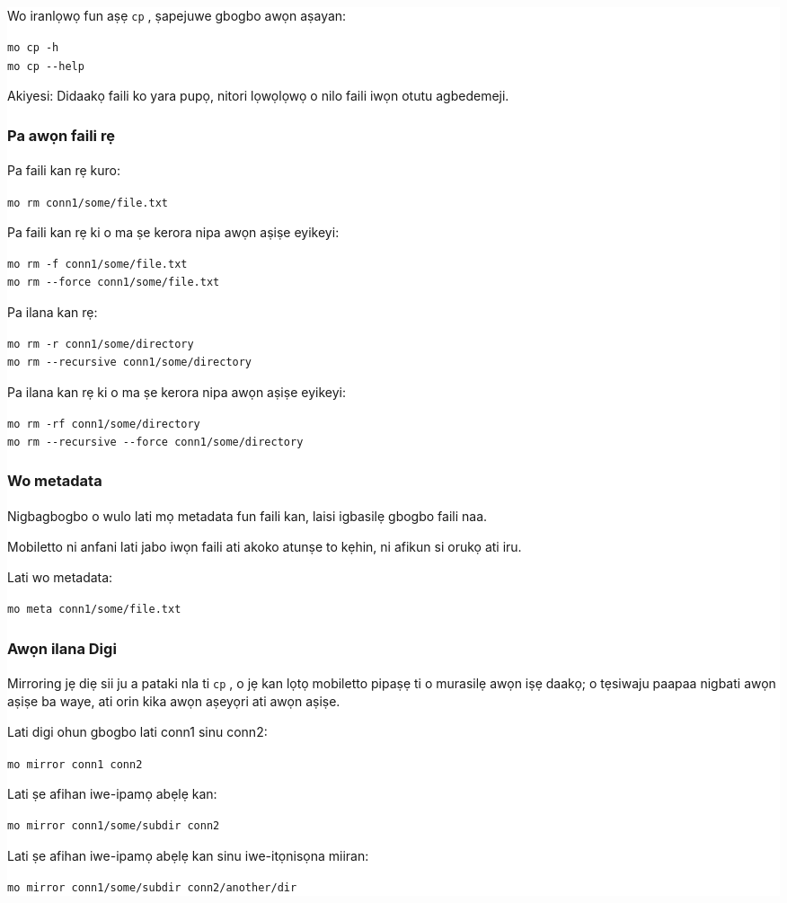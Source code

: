  Wo iranlọwọ fun aṣẹ `cp` , ṣapejuwe gbogbo awọn aṣayan:

    mo cp -h
    mo cp --help

 Akiyesi: Didaakọ faili ko yara pupọ, nitori lọwọlọwọ o nilo faili iwọn otutu agbedemeji.

 ### Pa awọn faili rẹ
 Pa faili kan rẹ kuro:

    mo rm conn1/some/file.txt

 Pa faili kan rẹ ki o ma ṣe kerora nipa awọn aṣiṣe eyikeyi:

    mo rm -f conn1/some/file.txt
    mo rm --force conn1/some/file.txt

 Pa ilana kan rẹ:

    mo rm -r conn1/some/directory
    mo rm --recursive conn1/some/directory

 Pa ilana kan rẹ ki o ma ṣe kerora nipa awọn aṣiṣe eyikeyi:

    mo rm -rf conn1/some/directory
    mo rm --recursive --force conn1/some/directory

 ### Wo metadata
 Nigbagbogbo o wulo lati mọ metadata fun faili kan, laisi igbasilẹ gbogbo faili naa.

 Mobiletto ni anfani lati jabo iwọn faili ati akoko atunṣe to kẹhin, ni afikun si orukọ ati iru.

 Lati wo metadata:

    mo meta conn1/some/file.txt

 ### Awọn ilana Digi
 Mirroring jẹ diẹ sii ju a pataki nla ti `cp` , o jẹ kan lọtọ mobiletto pipaṣẹ ti o murasilẹ awọn
 iṣẹ daakọ; o tẹsiwaju paapaa nigbati awọn aṣiṣe ba waye, ati orin kika awọn aṣeyọri ati awọn aṣiṣe.

 Lati digi ohun gbogbo lati conn1 sinu conn2:

    mo mirror conn1 conn2

 Lati ṣe afihan iwe-ipamọ abẹlẹ kan:

    mo mirror conn1/some/subdir conn2

 Lati ṣe afihan iwe-ipamọ abẹlẹ kan sinu iwe-itọnisọna miiran:

    mo mirror conn1/some/subdir conn2/another/dir

</pre>
